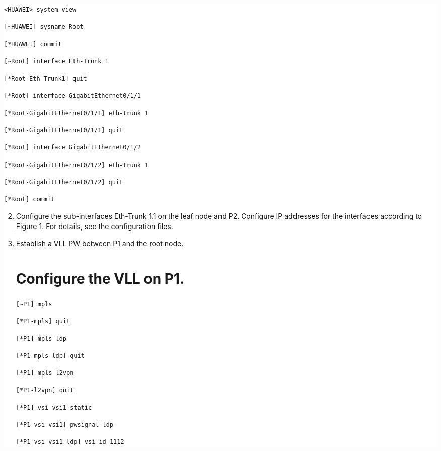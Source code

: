    ```
   <HUAWEI> system-view
   ```
   ```
   [~HUAWEI] sysname Root
   ```
   ```
   [*HUAWEI] commit
   ```
   ```
   [~Root] interface Eth-Trunk 1
   ```
   ```
   [*Root-Eth-Trunk1] quit
   ```
   ```
   [*Root] interface GigabitEthernet0/1/1
   ```
   ```
   [*Root-GigabitEthernet0/1/1] eth-trunk 1
   ```
   ```
   [*Root-GigabitEthernet0/1/1] quit
   ```
   ```
   [*Root] interface GigabitEthernet0/1/2
   ```
   ```
   [*Root-GigabitEthernet0/1/2] eth-trunk 1
   ```
   ```
   [*Root-GigabitEthernet0/1/2] quit
   ```
   ```
   [*Root] commit
   ```
2. Configure the sub-interfaces Eth-Trunk 1.1 on the leaf node and P2. Configure IP addresses for the interfaces according to [Figure 1](#EN-US_TASK_0172362311__fig_dc_vrp_cfg_error-code_ngmvpn_000102). For details, see the configuration files.
3. Establish a VLL PW between P1 and the root node.
   
   
   
   # Configure the VLL on P1.
   
   ```
   [~P1] mpls
   ```
   ```
   [*P1-mpls] quit
   ```
   ```
   [*P1] mpls ldp
   ```
   ```
   [*P1-mpls-ldp] quit
   ```
   ```
   [*P1] mpls l2vpn
   ```
   ```
   [*P1-l2vpn] quit
   ```
   ```
   [*P1] vsi vsi1 static
   ```
   ```
   [*P1-vsi-vsi1] pwsignal ldp
   ```
   ```
   [*P1-vsi-vsi1-ldp] vsi-id 1112
   ```